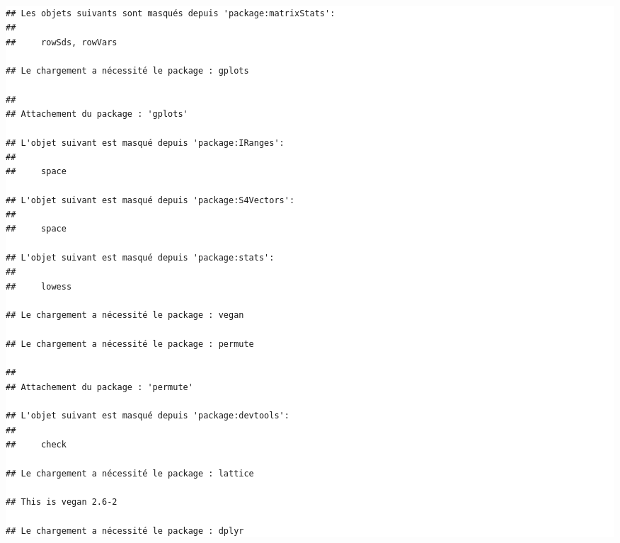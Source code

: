     ## Les objets suivants sont masqués depuis 'package:matrixStats':
    ## 
    ##     rowSds, rowVars

    ## Le chargement a nécessité le package : gplots

    ## 
    ## Attachement du package : 'gplots'

    ## L'objet suivant est masqué depuis 'package:IRanges':
    ## 
    ##     space

    ## L'objet suivant est masqué depuis 'package:S4Vectors':
    ## 
    ##     space

    ## L'objet suivant est masqué depuis 'package:stats':
    ## 
    ##     lowess

    ## Le chargement a nécessité le package : vegan

    ## Le chargement a nécessité le package : permute

    ## 
    ## Attachement du package : 'permute'

    ## L'objet suivant est masqué depuis 'package:devtools':
    ## 
    ##     check

    ## Le chargement a nécessité le package : lattice

    ## This is vegan 2.6-2

    ## Le chargement a nécessité le package : dplyr
